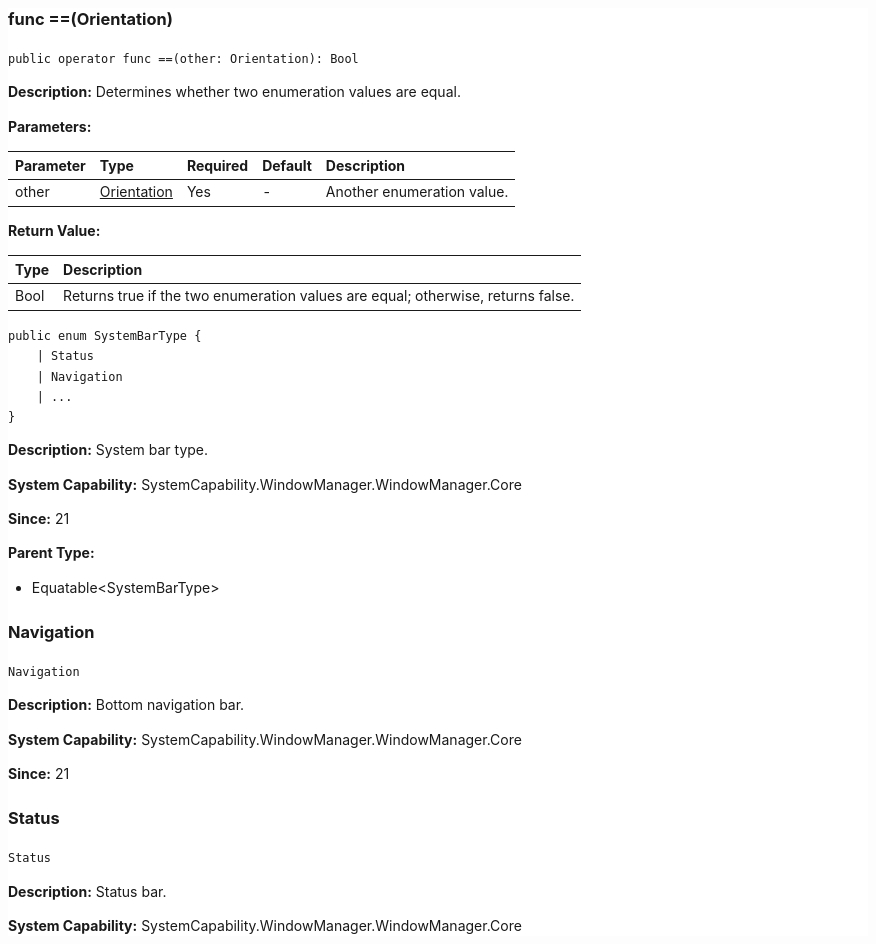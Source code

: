 ### func ==(Orientation)

```cangjie
public operator func ==(other: Orientation): Bool
```

**Description:** Determines whether two enumeration values are equal.

**Parameters:**

| Parameter | Type | Required | Default | Description |
|:---|:---|:---|:---|:---|
| other | [Orientation](#enum-orientation) | Yes | - | Another enumeration value. |

**Return Value:**

| Type | Description |
|:----|:----|
| Bool | Returns true if the two enumeration values are equal; otherwise, returns false. |## enum SystemBarType

```cangjie
public enum SystemBarType {
    | Status
    | Navigation
    | ...
}
```

**Description:** System bar type.

**System Capability:** SystemCapability.WindowManager.WindowManager.Core

**Since:** 21

**Parent Type:**

- Equatable\<SystemBarType>

### Navigation

```cangjie
Navigation
```

**Description:** Bottom navigation bar.

**System Capability:** SystemCapability.WindowManager.WindowManager.Core

**Since:** 21

### Status

```cangjie
Status
```

**Description:** Status bar.

**System Capability:** SystemCapability.WindowManager.WindowManager.Core
